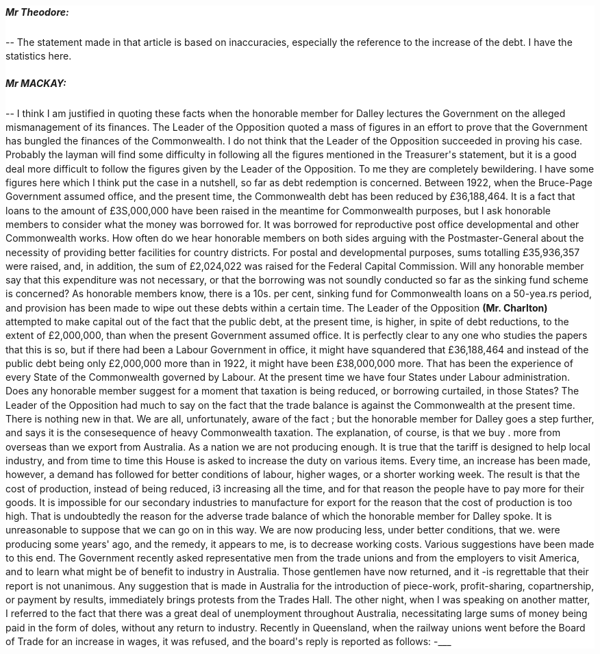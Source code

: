 ##### Mr Theodore:

-- The statement made in that article is based on inaccuracies, especially the reference to the increase of the debt. I have the statistics here. 

##### Mr MACKAY:

-- I think I am justified in quoting these facts when the honorable member for Dalley lectures the Government on the alleged mismanagement of its finances. The Leader of the Opposition quoted a mass of figures in an effort to prove that the Government has bungled the finances of the Commonwealth. I do not think that the Leader of the Opposition succeeded in proving his case. Probably the layman will find some difficulty in following all the figures mentioned in the Treasurer's statement, but it is a good deal more difficult to follow the figures given by the Leader of the Opposition. To me they are completely bewildering. I have some figures here which I think put the case in a nutshell, so far as debt redemption is concerned. Between 1922, when the Bruce-Page Government assumed office, and the present time, the Commonwealth debt has been reduced by £36,188,464. It is a fact that loans to the amount of £3S,000,000 have been raised in the meantime for Commonwealth purposes, but I ask honorable members to consider what the money was borrowed for. It was borrowed for reproductive post office developmental and other Commonwealth works. How often do we hear honorable members on both sides arguing with the Postmaster-General about the necessity of providing better facilities for country districts. For postal and developmental purposes, sums totalling £35,936,357 were raised, and, in addition, the sum of £2,024,022 was raised for the Federal Capital Commission. Will any honorable member say that this expenditure was not necessary, or that the borrowing was not soundly conducted so far as the sinking fund scheme is concerned? As honorable members know, there is a 10s. per cent, sinking fund for Commonwealth loans on a 50-yea.rs period, and provision has been made to wipe out these debts within a certain time. The Leader of the Opposition  **(Mr. Charlton)**  attempted to make capital out of the fact that the public debt, at the present time, is higher, in spite of debt reductions, to the extent of £2,000,000, than when the present Government assumed office. It is perfectly clear to any one who studies the papers that this is so, but if there had been a Labour Government in office, it might  have squandered that £36,188,464 and instead of the public debt being only £2,000,000 more than in 1922, it might have been £38,000,000 more. That has been the experience of every State of the Commonwealth governed by Labour. At the present time we have four States under Labour administration. Does any honorable member suggest for a moment that taxation is being reduced, or borrowing curtailed, in those States? The Leader of the Opposition had much to say on the fact that the trade balance is against the Commonwealth at the present time. There is nothing new in that. We are all, unfortunately, aware of the fact ; but the honorable member for Dalley goes a step further, and says it is the  consesequence  of heavy Commonwealth taxation. The explanation, of course, is that we buy . more from overseas than we export from Australia. As a nation we are not producing enough. It is true that the tariff is designed to help local industry, and from time to time this House is asked to increase the duty on various items. Every time, an increase has been made, however, a demand has followed for better conditions of labour, higher wages, or a shorter working week. The result is that the cost of production, instead of being reduced, i3 increasing all the time, and for that reason the people have to pay more for their goods. It is impossible for our secondary industries to manufacture for export for the reason that the cost of production is too high. That is  undoubtedly  the reason for the adverse trade balance of which the honorable member for Dalley spoke. It is unreasonable to suppose that we can go on in this way. We are now producing less, under better conditions, that we. were producing some years' ago, and the remedy, it appears to me, is to decrease working costs. Various suggestions have been made to this end. The Government recently asked representative men from the trade unions and from the employers to visit America, and to learn what might be of benefit to industry in Australia. Those gentlemen have now returned, and it -is regrettable that their report is not unanimous. Any suggestion that is made in Australia for the introduction of piece-work, profit-sharing, copartnership, or payment by results, immediately brings  protests  from the Trades Hall. The other night, when I was speaking on another matter, I referred to the fact that there was a great deal of unemployment throughout Australia, necessitating large sums of money being paid in the form of doles, without any return to industry. Recently in Queensland, when the railway unions went before the Board of Trade for an increase in wages, it was refused, and the board's reply is reported as follows: -___ 

